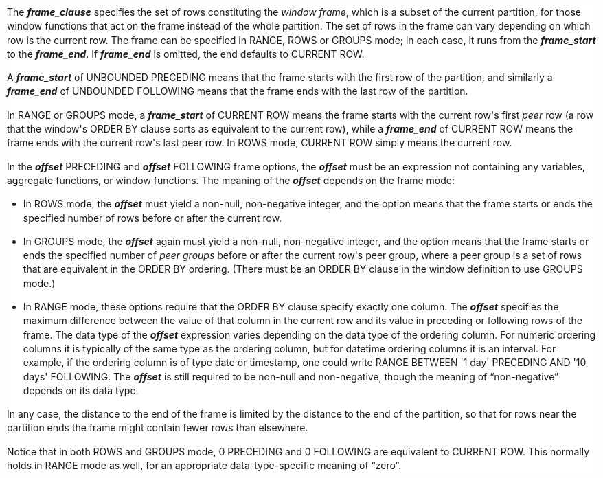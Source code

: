 The ***frame\_clause*** specifies the set of rows constituting the
*window frame*, which is a subset of the current partition, for those
window functions that act on the frame instead of the whole partition.
The set of rows in the frame can vary depending on which row is the
current row. The frame can be specified in RANGE, ROWS or GROUPS mode;
in each case, it runs from the ***frame\_start*** to the
***frame\_end***. If ***frame\_end*** is omitted, the end defaults to
CURRENT ROW.

A ***frame\_start*** of UNBOUNDED PRECEDING means that the frame starts
with the first row of the partition, and similarly a ***frame\_end*** of
UNBOUNDED FOLLOWING means that the frame ends with the last row of the
partition.

In RANGE or GROUPS mode, a ***frame\_start*** of CURRENT ROW means the
frame starts with the current row's first *peer* row (a row that the
window's ORDER BY clause sorts as equivalent to the current row), while
a ***frame\_end*** of CURRENT ROW means the frame ends with the current
row's last peer row. In ROWS mode, CURRENT ROW simply means the current
row.

In the ***offset*** PRECEDING and ***offset*** FOLLOWING frame options,
the ***offset*** must be an expression not containing any variables,
aggregate functions, or window functions. The meaning of the
***offset*** depends on the frame mode:

  - In ROWS mode, the ***offset*** must yield a non-null, non-negative
    integer, and the option means that the frame starts or ends the
    specified number of rows before or after the current row.

  - In GROUPS mode, the ***offset*** again must yield a non-null,
    non-negative integer, and the option means that the frame starts or
    ends the specified number of *peer groups* before or after the
    current row's peer group, where a peer group is a set of rows that
    are equivalent in the ORDER BY ordering. (There must be an ORDER BY
    clause in the window definition to use GROUPS mode.)

  - In RANGE mode, these options require that the ORDER BY clause
    specify exactly one column. The ***offset*** specifies the maximum
    difference between the value of that column in the current row and
    its value in preceding or following rows of the frame. The data type
    of the ***offset*** expression varies depending on the data type of
    the ordering column. For numeric ordering columns it is typically of
    the same type as the ordering column, but for datetime ordering
    columns it is an interval. For example, if the ordering column is of
    type date or timestamp, one could write RANGE BETWEEN '1 day'
    PRECEDING AND '10 days' FOLLOWING. The ***offset*** is still
    required to be non-null and non-negative, though the meaning of
    “non-negative” depends on its data type.

In any case, the distance to the end of the frame is limited by the
distance to the end of the partition, so that for rows near the
partition ends the frame might contain fewer rows than elsewhere.

Notice that in both ROWS and GROUPS mode, 0 PRECEDING and 0 FOLLOWING
are equivalent to CURRENT ROW. This normally holds in RANGE mode as
well, for an appropriate data-type-specific meaning of “zero”.
